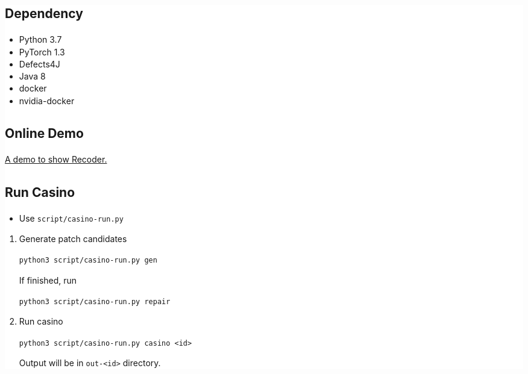 
## Dependency
* Python 3.7
* PyTorch 1.3
* Defects4J
* Java 8
* docker
* nvidia-docker

## Online Demo
[A demo to show Recoder.](http://120.77.203.54:8081/)


## Run Casino

* Use `script/casino-run.py`

1. Generate patch candidates
    ```
    python3 script/casino-run.py gen
    ```
    If finished, run
    ```
    python3 script/casino-run.py repair
    ```

2. Run casino
    ```
    python3 script/casino-run.py casino <id>
    ```
    Output will be in `out-<id>` directory. 